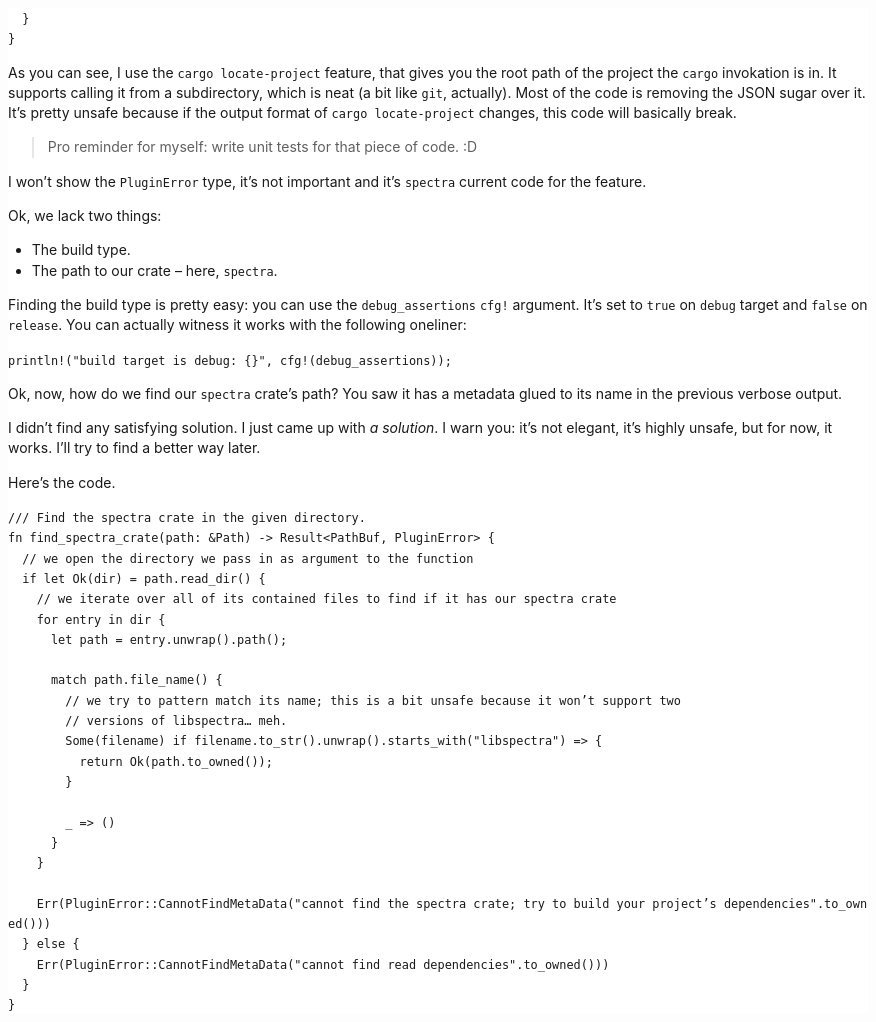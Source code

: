 ```
  }
}
```

As you can see, I use the `cargo locate-project` feature, that gives you the root path of the
project the `cargo` invokation is in. It supports calling it from a subdirectory, which is neat (a
bit like `git`, actually). Most of the code is removing the JSON sugar over it. It’s pretty unsafe
because if the output format of `cargo locate-project` changes, this code will basically break.

> Pro reminder for myself: write unit tests for that piece of code. :D

I won’t show the `PluginError` type, it’s not important and it’s `spectra` current code for the
feature.

Ok, we lack two things:

- The build type.
- The path to our crate – here, `spectra`.

Finding the build type is pretty easy: you can use the `debug_assertions` `cfg!` argument. It’s set
to `true` on `debug` target and `false` on `release`. You can actually witness it works with the
following oneliner:

```
println!("build target is debug: {}", cfg!(debug_assertions));
```

Ok, now, how do we find our `spectra` crate’s path? You saw it has a metadata glued to its name in
the previous verbose output.

I didn’t find any satisfying solution. I just came up with *a solution*. I warn you: it’s not
elegant, it’s highly unsafe, but for now, it works. I’ll try to find a better way later.

Here’s the code.

```
/// Find the spectra crate in the given directory.
fn find_spectra_crate(path: &Path) -> Result<PathBuf, PluginError> {
  // we open the directory we pass in as argument to the function
  if let Ok(dir) = path.read_dir() {
    // we iterate over all of its contained files to find if it has our spectra crate
    for entry in dir {
      let path = entry.unwrap().path();

      match path.file_name() {
        // we try to pattern match its name; this is a bit unsafe because it won’t support two
        // versions of libspectra… meh.
        Some(filename) if filename.to_str().unwrap().starts_with("libspectra") => {
          return Ok(path.to_owned());
        }

        _ => ()
      }
    }

    Err(PluginError::CannotFindMetaData("cannot find the spectra crate; try to build your project’s dependencies".to_owned()))
  } else {
    Err(PluginError::CannotFindMetaData("cannot find read dependencies".to_owned()))
  }
}
```
